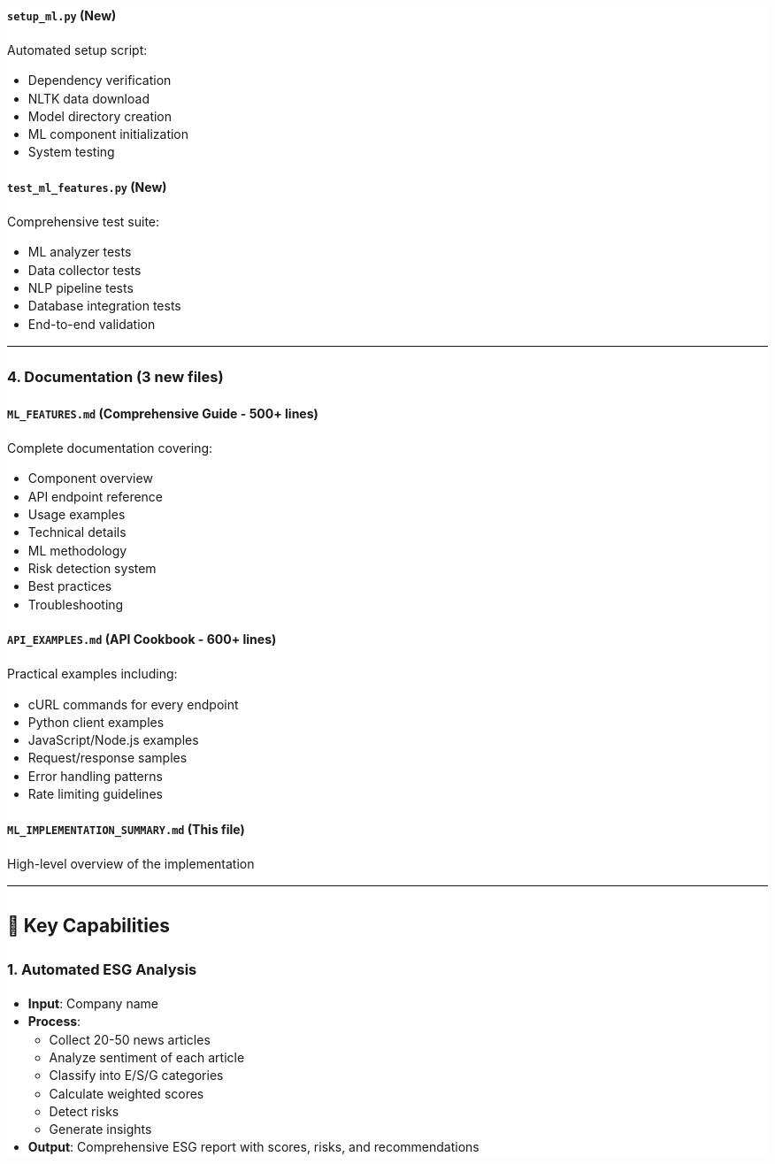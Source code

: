 #### **`setup_ml.py`** (New)
Automated setup script:
- Dependency verification
- NLTK data download
- Model directory creation
- ML component initialization
- System testing

#### **`test_ml_features.py`** (New)
Comprehensive test suite:
- ML analyzer tests
- Data collector tests
- NLP pipeline tests
- Database integration tests
- End-to-end validation

---

### 4. Documentation (3 new files)

#### **`ML_FEATURES.md`** (Comprehensive Guide - 500+ lines)
Complete documentation covering:
- Component overview
- API endpoint reference
- Usage examples
- Technical details
- ML methodology
- Risk detection system
- Best practices
- Troubleshooting

#### **`API_EXAMPLES.md`** (API Cookbook - 600+ lines)
Practical examples including:
- cURL commands for every endpoint
- Python client examples
- JavaScript/Node.js examples
- Request/response samples
- Error handling patterns
- Rate limiting guidelines

#### **`ML_IMPLEMENTATION_SUMMARY.md`** (This file)
High-level overview of the implementation

---

## 🎯 Key Capabilities

### 1. Automated ESG Analysis
- **Input**: Company name
- **Process**: 
  - Collect 20-50 news articles
  - Analyze sentiment of each article
  - Classify into E/S/G categories
  - Calculate weighted scores
  - Detect risks
  - Generate insights
- **Output**: Comprehensive ESG report with scores, risks, and recommendations
